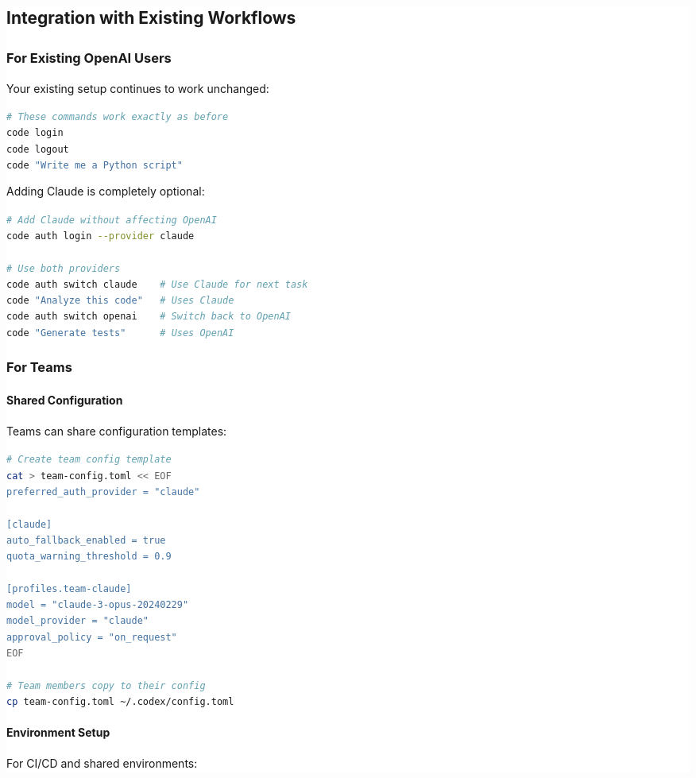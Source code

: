 ## Integration with Existing Workflows

### For Existing OpenAI Users

Your existing setup continues to work unchanged:

```bash
# These commands work exactly as before
code login
code logout
code "Write me a Python script"
```

Adding Claude is completely optional:

```bash
# Add Claude without affecting OpenAI
code auth login --provider claude

# Use both providers
code auth switch claude    # Use Claude for next task
code "Analyze this code"   # Uses Claude
code auth switch openai    # Switch back to OpenAI
code "Generate tests"      # Uses OpenAI
```

### For Teams

#### Shared Configuration

Teams can share configuration templates:

```bash
# Create team config template
cat > team-config.toml << EOF
preferred_auth_provider = "claude"

[claude]
auto_fallback_enabled = true
quota_warning_threshold = 0.9

[profiles.team-claude]
model = "claude-3-opus-20240229"
model_provider = "claude"
approval_policy = "on_request"
EOF

# Team members copy to their config
cp team-config.toml ~/.codex/config.toml
```

#### Environment Setup

For CI/CD and shared environments:
